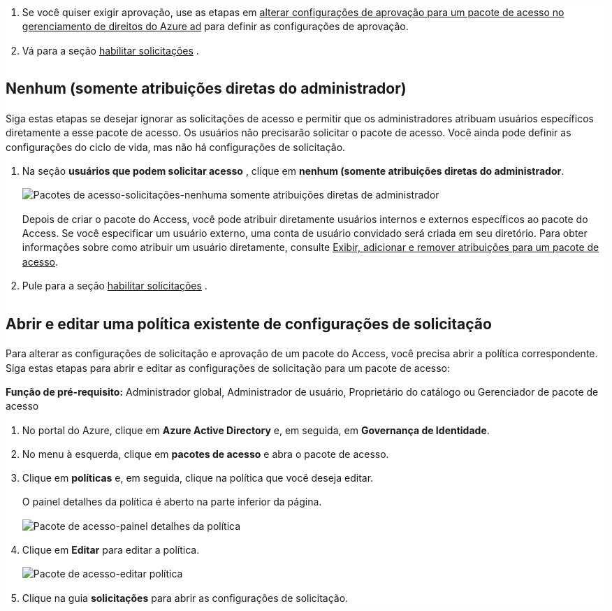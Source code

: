 1. Se você quiser exigir aprovação, use as etapas em [alterar configurações de aprovação para um pacote de acesso no gerenciamento de direitos do Azure ad](entitlement-management-access-package-approval-policy.md) para definir as configurações de aprovação.
 
1. Vá para a seção [habilitar solicitações](#enable-requests) .

## <a name="none-administrator-direct-assignments-only"></a>Nenhum (somente atribuições diretas do administrador)

Siga estas etapas se desejar ignorar as solicitações de acesso e permitir que os administradores atribuam usuários específicos diretamente a esse pacote de acesso. Os usuários não precisarão solicitar o pacote de acesso. Você ainda pode definir as configurações do ciclo de vida, mas não há configurações de solicitação.

1. Na seção **usuários que podem solicitar acesso** , clique em **nenhum (somente atribuições diretas do administrador**.

    ![Pacotes de acesso-solicitações-nenhuma somente atribuições diretas de administrador](./media/entitlement-management-access-package-request-policy/none-admin-direct-assignments-only.png)

    Depois de criar o pacote do Access, você pode atribuir diretamente usuários internos e externos específicos ao pacote do Access. Se você especificar um usuário externo, uma conta de usuário convidado será criada em seu diretório. Para obter informações sobre como atribuir um usuário diretamente, consulte [Exibir, adicionar e remover atribuições para um pacote de acesso](entitlement-management-access-package-assignments.md).

1. Pule para a seção [habilitar solicitações](#enable-requests) .


## <a name="open-and-edit-an-existing-policy-of-request-settings"></a>Abrir e editar uma política existente de configurações de solicitação

Para alterar as configurações de solicitação e aprovação de um pacote do Access, você precisa abrir a política correspondente. Siga estas etapas para abrir e editar as configurações de solicitação para um pacote de acesso:

**Função de pré-requisito:** Administrador global, Administrador de usuário, Proprietário do catálogo ou Gerenciador de pacote de acesso

1. No portal do Azure, clique em **Azure Active Directory** e, em seguida, em **Governança de Identidade**.

1. No menu à esquerda, clique em **pacotes de acesso** e abra o pacote de acesso.

1. Clique em **políticas** e, em seguida, clique na política que você deseja editar.

    O painel detalhes da política é aberto na parte inferior da página.

    ![Pacote de acesso-painel detalhes da política](./media/entitlement-management-shared/policy-details.png)

1. Clique em **Editar** para editar a política.

    ![Pacote de acesso-editar política](./media/entitlement-management-shared/policy-edit.png)

1. Clique na guia **solicitações** para abrir as configurações de solicitação.
